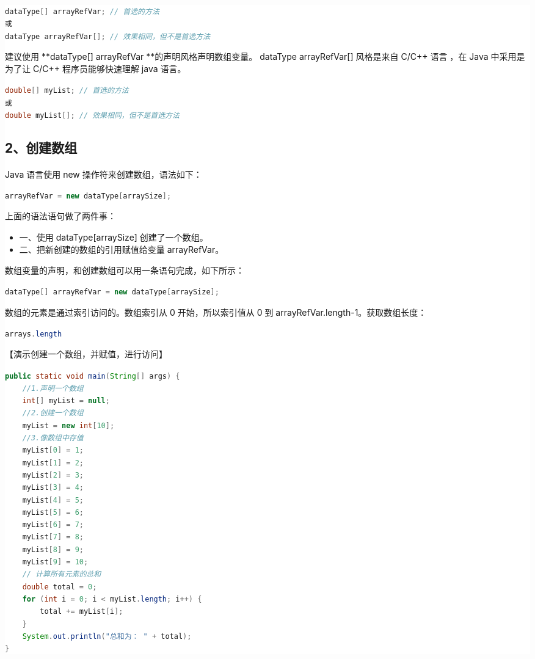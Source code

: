 ```java
dataType[] arrayRefVar; // 首选的方法
或
dataType arrayRefVar[]; // 效果相同，但不是首选方法
```

建议使用 **dataType[] arrayRefVar **的声明风格声明数组变量。 dataType arrayRefVar[] 风格是来自
C/C++ 语言 ，在 Java 中采用是为了让 C/C++ 程序员能够快速理解 java 语言。

```java
double[] myList; // 首选的方法
或
double myList[]; // 效果相同，但不是首选方法
```

## 2、创建数组

Java 语言使用 new 操作符来创建数组，语法如下：

```java
arrayRefVar = new dataType[arraySize];
```

上面的语法语句做了两件事：

- 一、使用 dataType[arraySize] 创建了一个数组。
- 二、把新创建的数组的引用赋值给变量 arrayRefVar。

数组变量的声明，和创建数组可以用一条语句完成，如下所示：

```java
dataType[] arrayRefVar = new dataType[arraySize];
```

数组的元素是通过索引访问的。数组索引从 0 开始，所以索引值从 0 到 arrayRefVar.length-1。获取数组长度：

```java
arrays.length
```

【演示创建一个数组，并赋值，进行访问】

```java
public static void main(String[] args) {
    //1.声明一个数组
    int[] myList = null;
    //2.创建一个数组
    myList = new int[10];
    //3.像数组中存值
    myList[0] = 1;
    myList[1] = 2;
    myList[2] = 3;
    myList[3] = 4;
    myList[4] = 5;
    myList[5] = 6;
    myList[6] = 7;
    myList[7] = 8;
    myList[8] = 9;
    myList[9] = 10;
    // 计算所有元素的总和
    double total = 0;
    for (int i = 0; i < myList.length; i++) {
    	total += myList[i];
    }
    System.out.println("总和为： " + total);
}
```
